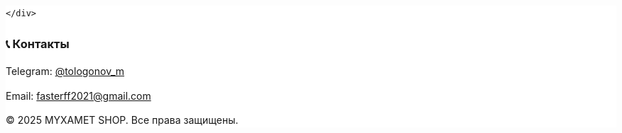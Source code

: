     </div>
  </main>

  <section class="max-w-3xl mx-auto mt-12 p-6 bg-black neon-box rounded-xl text-center">
    <h3 class="text-3xl neon-text mb-4">📞 Контакты</h3>
    <p class="text-lg mb-2">Telegram: <a href="https://t.me/tologonov_m" class="text-red-400">@tologonov_m</a></p>
    <p class="text-lg">Email: <a href="mailto:fasterff2021@gmail.com" class="text-red-400">fasterff2021@gmail.com</a></p>
  </section>

  <footer class="text-center mt-12 py-6 text-sm text-gray-500">
    &copy; 2025 MYXAMET SHOP. Все права защищены.
  </footer>

</body>
</html>
